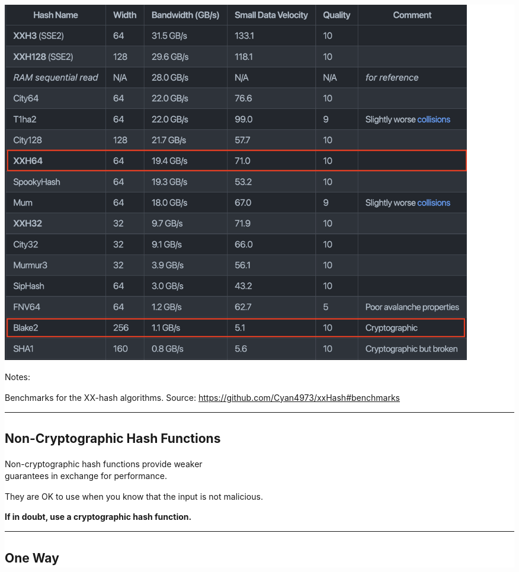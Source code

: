 <img rounded style="height: 600px" src="../../../assets/img/1-Cryptography/Benchmark-XXHash.png" />

Notes:

Benchmarks for the XX-hash algorithms.
Source: <https://github.com/Cyan4973/xxHash#benchmarks>

---

## Non-Cryptographic Hash Functions

Non-cryptographic hash functions provide weaker<br/>guarantees in exchange for performance.

They are OK to use when you know that the input is not malicious.

**If in doubt, use a cryptographic hash function.**

---

## One Way
